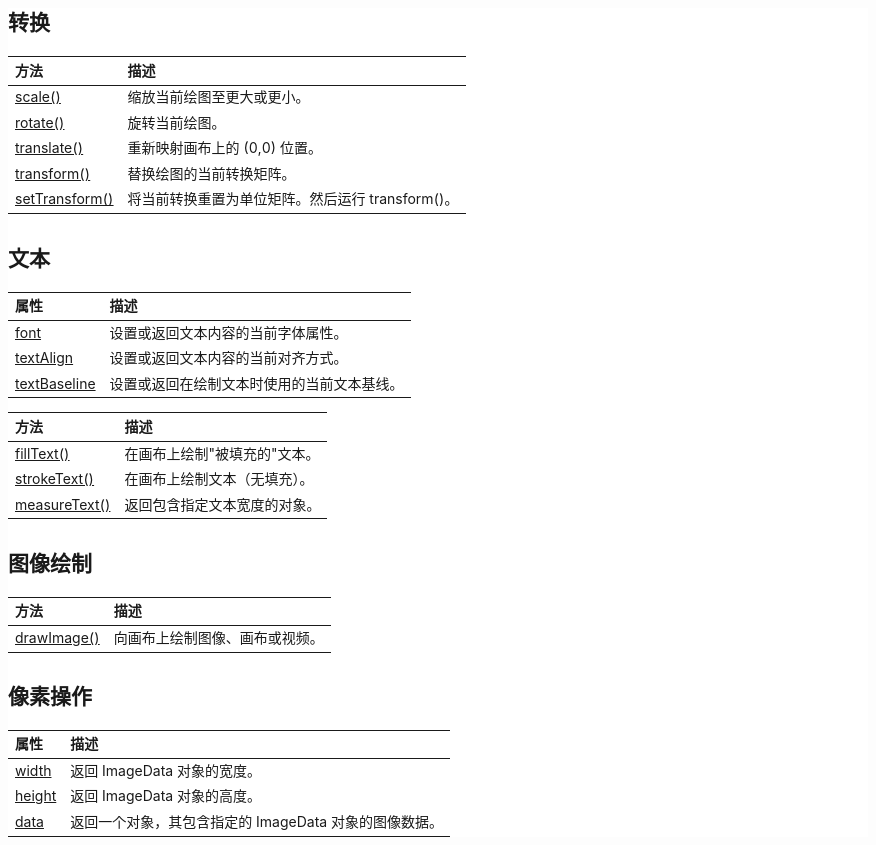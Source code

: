 ## 转换

| 方法                                                         | 描述                                             |
| :----------------------------------------------------------- | :----------------------------------------------- |
| [scale()](https://www.runoob.com/tags/canvas-scale.html)     | 缩放当前绘图至更大或更小。                       |
| [rotate()](https://www.runoob.com/tags/canvas-rotate.html)   | 旋转当前绘图。                                   |
| [translate()](https://www.runoob.com/tags/canvas-translate.html) | 重新映射画布上的 (0,0) 位置。                    |
| [transform()](https://www.runoob.com/tags/canvas-transform.html) | 替换绘图的当前转换矩阵。                         |
| [setTransform()](https://www.runoob.com/tags/canvas-settransform.html) | 将当前转换重置为单位矩阵。然后运行 transform()。 |

## 文本

| 属性                                                         | 描述                                       |
| :----------------------------------------------------------- | :----------------------------------------- |
| [font](https://www.runoob.com/tags/canvas-font.html)         | 设置或返回文本内容的当前字体属性。         |
| [textAlign](https://www.runoob.com/tags/canvas-textalign.html) | 设置或返回文本内容的当前对齐方式。         |
| [textBaseline](https://www.runoob.com/tags/canvas-textbaseline.html) | 设置或返回在绘制文本时使用的当前文本基线。 |



| 方法                                                         | 描述                         |
| :----------------------------------------------------------- | :--------------------------- |
| [fillText()](https://www.runoob.com/tags/canvas-filltext.html) | 在画布上绘制"被填充的"文本。 |
| [strokeText()](https://www.runoob.com/tags/canvas-stroketext.html) | 在画布上绘制文本（无填充）。 |
| [measureText()](https://www.runoob.com/tags/canvas-measuretext.html) | 返回包含指定文本宽度的对象。 |

## 图像绘制

| 方法                                                         | 描述                           |
| :----------------------------------------------------------- | :----------------------------- |
| [drawImage()](https://www.runoob.com/tags/canvas-drawimage.html) | 向画布上绘制图像、画布或视频。 |

## 像素操作

| 属性                                                         | 描述                                                  |
| :----------------------------------------------------------- | :---------------------------------------------------- |
| [width](https://www.runoob.com/tags/canvas-imagedata-width.html) | 返回 ImageData 对象的宽度。                           |
| [height](https://www.runoob.com/tags/canvas-imagedata-height.html) | 返回 ImageData 对象的高度。                           |
| [data](https://www.runoob.com/tags/canvas-imagedata-data.html) | 返回一个对象，其包含指定的 ImageData 对象的图像数据。 |


